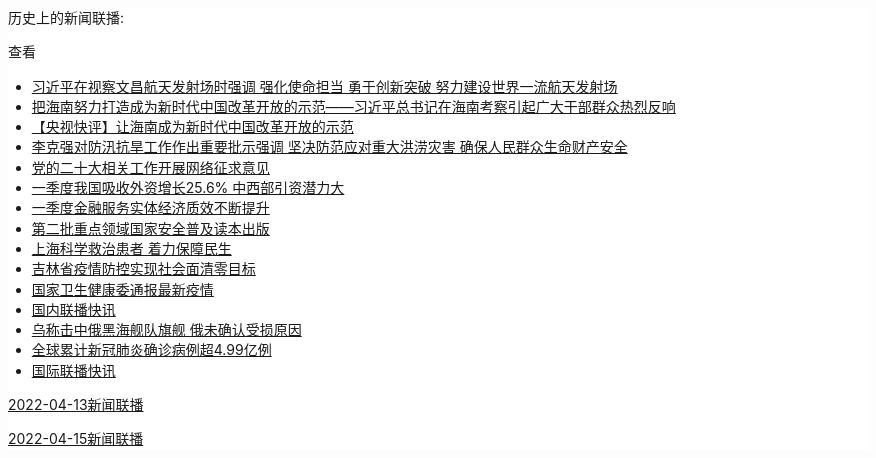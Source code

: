 




历史上的新闻联播:

 查看
 

* [习近平在视察文昌航天发射场时强调 强化使命担当 勇于创新突破 努力建设世界一流航天发射场](#习近平在视察文昌航天发射场时强调-强化使命担当-勇于创新突破-努力建设世界一流航天发射场)
* [把海南努力打造成为新时代中国改革开放的示范——习近平总书记在海南考察引起广大干部群众热烈反响](#把海南努力打造成为新时代中国改革开放的示范——习近平总书记在海南考察引起广大干部群众热烈反响)
* [【央视快评】让海南成为新时代中国改革开放的示范](#【央视快评】让海南成为新时代中国改革开放的示范)
* [李克强对防汛抗旱工作作出重要批示强调 坚决防范应对重大洪涝灾害 确保人民群众生命财产安全](#李克强对防汛抗旱工作作出重要批示强调-坚决防范应对重大洪涝灾害-确保人民群众生命财产安全)
* [党的二十大相关工作开展网络征求意见](#党的二十大相关工作开展网络征求意见)
* [一季度我国吸收外资增长25.6% 中西部引资潜力大](#一季度我国吸收外资增长25-6-中西部引资潜力大)
* [一季度金融服务实体经济质效不断提升](#一季度金融服务实体经济质效不断提升)
* [第二批重点领域国家安全普及读本出版](#第二批重点领域国家安全普及读本出版)
* [上海科学救治患者 着力保障民生](#上海科学救治患者-着力保障民生)
* [吉林省疫情防控实现社会面清零目标](#吉林省疫情防控实现社会面清零目标)
* [国家卫生健康委通报最新疫情](#国家卫生健康委通报最新疫情)
* [国内联播快讯](#国内联播快讯)
* [乌称击中俄黑海舰队旗舰 俄未确认受损原因](#乌称击中俄黑海舰队旗舰-俄未确认受损原因)
* [全球累计新冠肺炎确诊病例超4.99亿例](#全球累计新冠肺炎确诊病例超4-99亿例)
* [国际联播快讯](#国际联播快讯)






[2022-04-13新闻联播](/xinwenlianbo/20220413)


[2022-04-15新闻联播](/xinwenlianbo/20220415)



